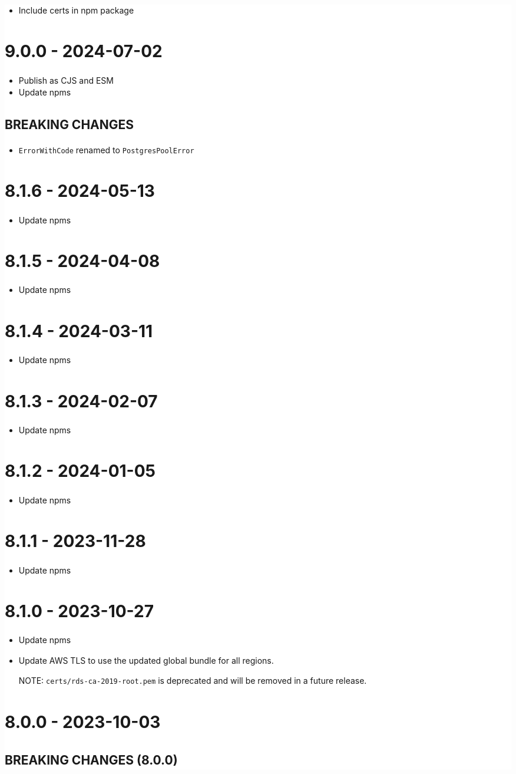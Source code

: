 - Include certs in npm package

# 9.0.0 - 2024-07-02

- Publish as CJS and ESM
- Update npms

## BREAKING CHANGES

- `ErrorWithCode` renamed to `PostgresPoolError`

# 8.1.6 - 2024-05-13

- Update npms

# 8.1.5 - 2024-04-08

- Update npms

# 8.1.4 - 2024-03-11

- Update npms

# 8.1.3 - 2024-02-07

- Update npms

# 8.1.2 - 2024-01-05

- Update npms

# 8.1.1 - 2023-11-28

- Update npms

# 8.1.0 - 2023-10-27

- Update npms
- Update AWS TLS to use the updated global bundle for all regions.

  NOTE: `certs/rds-ca-2019-root.pem` is deprecated and will be removed in a future release.

# 8.0.0 - 2023-10-03

## BREAKING CHANGES (8.0.0)
